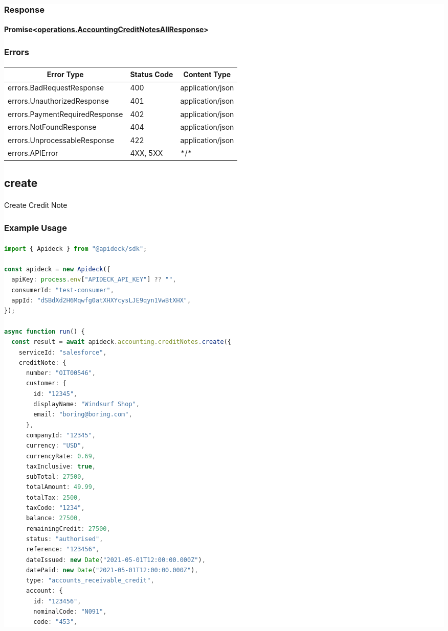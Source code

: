 ### Response

**Promise\<[operations.AccountingCreditNotesAllResponse](../../models/operations/accountingcreditnotesallresponse.md)\>**

### Errors

| Error Type                     | Status Code                    | Content Type                   |
| ------------------------------ | ------------------------------ | ------------------------------ |
| errors.BadRequestResponse      | 400                            | application/json               |
| errors.UnauthorizedResponse    | 401                            | application/json               |
| errors.PaymentRequiredResponse | 402                            | application/json               |
| errors.NotFoundResponse        | 404                            | application/json               |
| errors.UnprocessableResponse   | 422                            | application/json               |
| errors.APIError                | 4XX, 5XX                       | \*/\*                          |

## create

Create Credit Note

### Example Usage

```typescript
import { Apideck } from "@apideck/sdk";

const apideck = new Apideck({
  apiKey: process.env["APIDECK_API_KEY"] ?? "",
  consumerId: "test-consumer",
  appId: "dSBdXd2H6Mqwfg0atXHXYcysLJE9qyn1VwBtXHX",
});

async function run() {
  const result = await apideck.accounting.creditNotes.create({
    serviceId: "salesforce",
    creditNote: {
      number: "OIT00546",
      customer: {
        id: "12345",
        displayName: "Windsurf Shop",
        email: "boring@boring.com",
      },
      companyId: "12345",
      currency: "USD",
      currencyRate: 0.69,
      taxInclusive: true,
      subTotal: 27500,
      totalAmount: 49.99,
      totalTax: 2500,
      taxCode: "1234",
      balance: 27500,
      remainingCredit: 27500,
      status: "authorised",
      reference: "123456",
      dateIssued: new Date("2021-05-01T12:00:00.000Z"),
      datePaid: new Date("2021-05-01T12:00:00.000Z"),
      type: "accounts_receivable_credit",
      account: {
        id: "123456",
        nominalCode: "N091",
        code: "453",
```